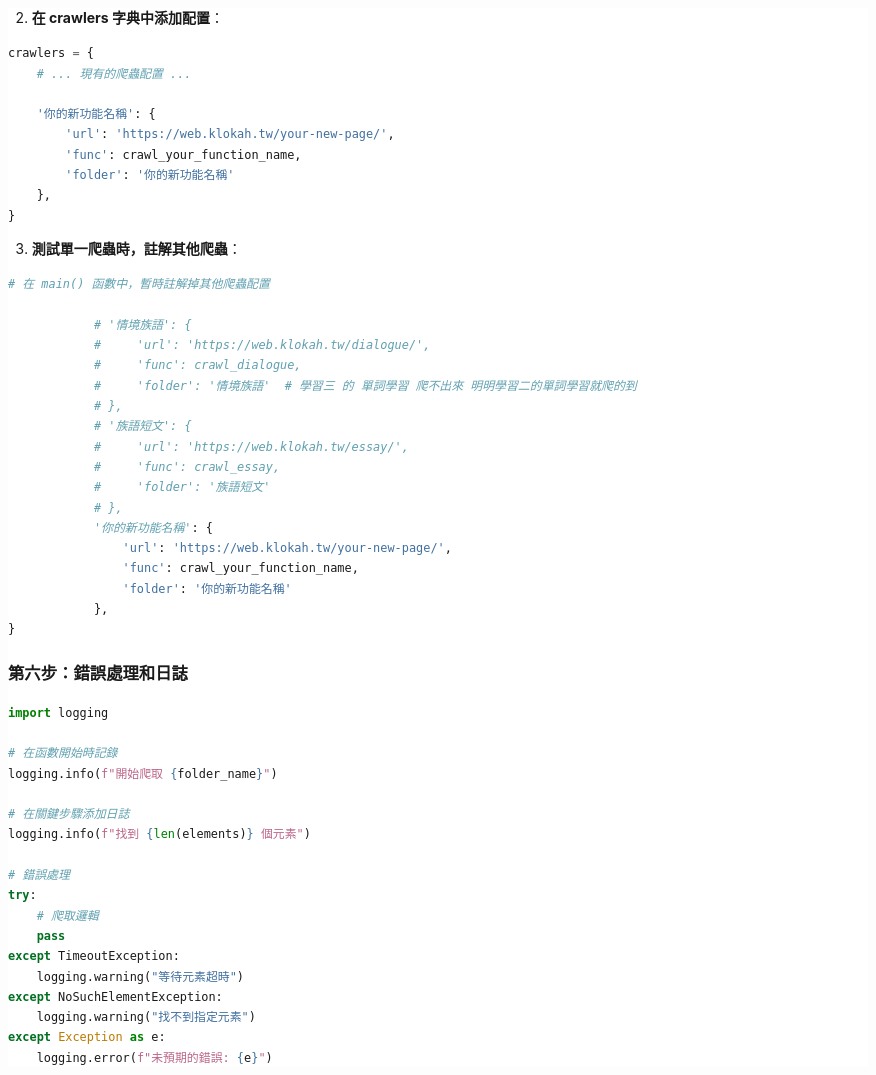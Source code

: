 2. **在 crawlers 字典中添加配置**：
```python
crawlers = {
    # ... 現有的爬蟲配置 ...
    
    '你的新功能名稱': {
        'url': 'https://web.klokah.tw/your-new-page/',
        'func': crawl_your_function_name,
        'folder': '你的新功能名稱'
    },
}
```

3. **測試單一爬蟲時，註解其他爬蟲**：
```python
# 在 main() 函數中，暫時註解掉其他爬蟲配置

            # '情境族語': {
            #     'url': 'https://web.klokah.tw/dialogue/', 
            #     'func': crawl_dialogue,
            #     'folder': '情境族語'  # 學習三 的 單詞學習 爬不出來 明明學習二的單詞學習就爬的到 
            # },
            # '族語短文': {
            #     'url': 'https://web.klokah.tw/essay/',
            #     'func': crawl_essay,
            #     'folder': '族語短文'
            # },  
            '你的新功能名稱': {
                'url': 'https://web.klokah.tw/your-new-page/',
                'func': crawl_your_function_name,
                'folder': '你的新功能名稱'
            },
}
```

### 第六步：錯誤處理和日誌

```python
import logging

# 在函數開始時記錄
logging.info(f"開始爬取 {folder_name}")

# 在關鍵步驟添加日誌
logging.info(f"找到 {len(elements)} 個元素")

# 錯誤處理
try:
    # 爬取邏輯
    pass
except TimeoutException:
    logging.warning("等待元素超時")
except NoSuchElementException:
    logging.warning("找不到指定元素")
except Exception as e:
    logging.error(f"未預期的錯誤: {e}")
```
